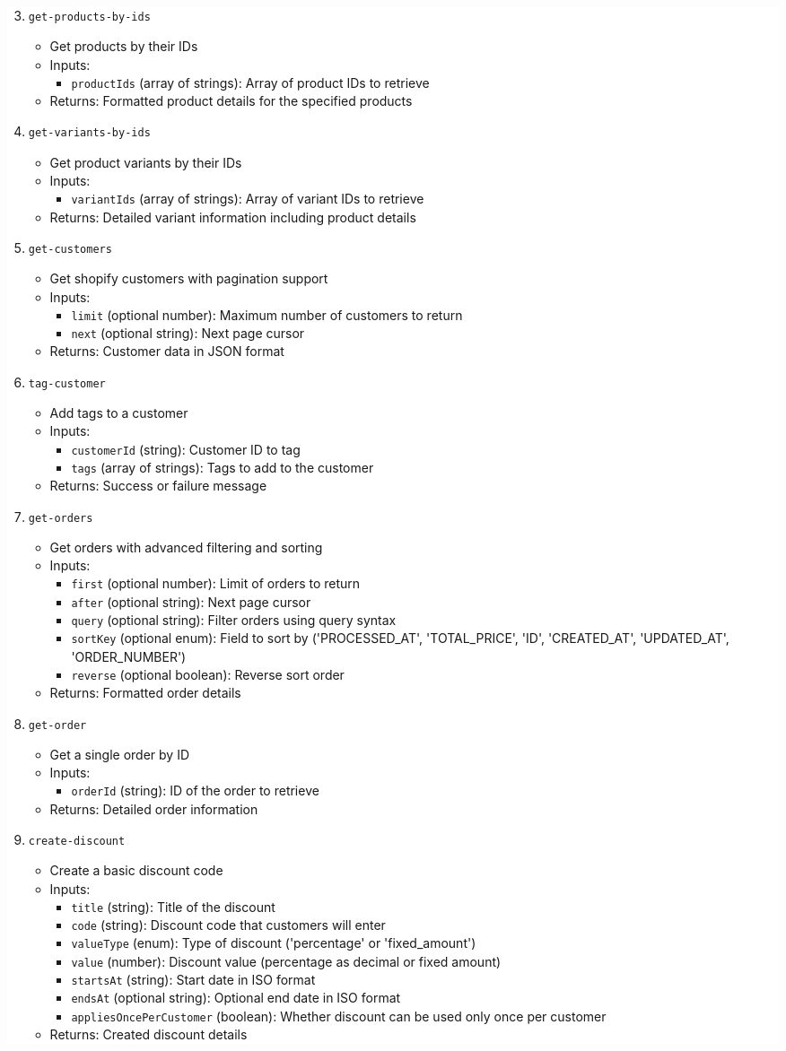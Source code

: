 3. `get-products-by-ids`
   * Get products by their IDs
   * Inputs:
     * `productIds` (array of strings): Array of product IDs to retrieve
   * Returns: Formatted product details for the specified products

4. `get-variants-by-ids`
   * Get product variants by their IDs
   * Inputs:
     * `variantIds` (array of strings): Array of variant IDs to retrieve
   * Returns: Detailed variant information including product details

5. `get-customers`
   * Get shopify customers with pagination support
   * Inputs:
     * `limit` (optional number): Maximum number of customers to return
     * `next` (optional string): Next page cursor
   * Returns: Customer data in JSON format

6. `tag-customer`
   * Add tags to a customer
   * Inputs:
     * `customerId` (string): Customer ID to tag
     * `tags` (array of strings): Tags to add to the customer
   * Returns: Success or failure message

7. `get-orders`
   * Get orders with advanced filtering and sorting
   * Inputs:
     * `first` (optional number): Limit of orders to return
     * `after` (optional string): Next page cursor
     * `query` (optional string): Filter orders using query syntax
     * `sortKey` (optional enum): Field to sort by ('PROCESSED_AT', 'TOTAL_PRICE', 'ID', 'CREATED_AT', 'UPDATED_AT', 'ORDER_NUMBER')
     * `reverse` (optional boolean): Reverse sort order
   * Returns: Formatted order details

8. `get-order`
   * Get a single order by ID
   * Inputs:
     * `orderId` (string): ID of the order to retrieve
   * Returns: Detailed order information

9. `create-discount`
   * Create a basic discount code
   * Inputs:
     * `title` (string): Title of the discount
     * `code` (string): Discount code that customers will enter
     * `valueType` (enum): Type of discount ('percentage' or 'fixed_amount')
     * `value` (number): Discount value (percentage as decimal or fixed amount)
     * `startsAt` (string): Start date in ISO format
     * `endsAt` (optional string): Optional end date in ISO format
     * `appliesOncePerCustomer` (boolean): Whether discount can be used only once per customer
   * Returns: Created discount details
